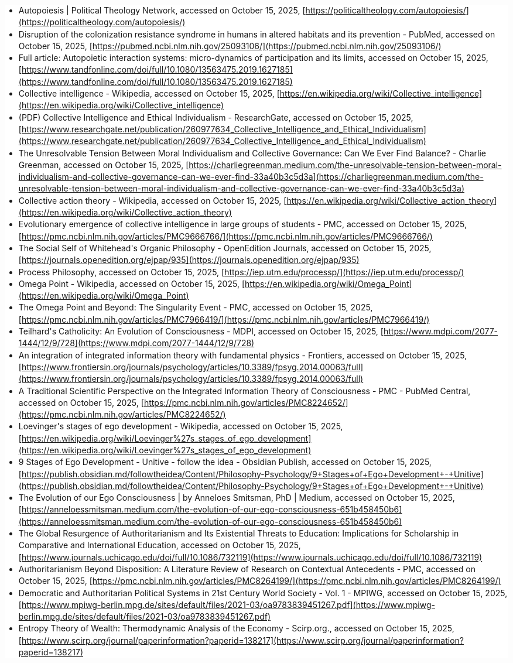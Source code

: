 - Autopoiesis | Political Theology Network, accessed on October 15, 2025, [https://politicaltheology.com/autopoiesis/](https://politicaltheology.com/autopoiesis/)
- Disruption of the colonization resistance syndrome in humans in altered habitats and its prevention - PubMed, accessed on October 15, 2025, [https://pubmed.ncbi.nlm.nih.gov/25093106/](https://pubmed.ncbi.nlm.nih.gov/25093106/)
- Full article: Autopoietic interaction systems: micro-dynamics of participation and its limits, accessed on October 15, 2025, [https://www.tandfonline.com/doi/full/10.1080/13563475.2019.1627185](https://www.tandfonline.com/doi/full/10.1080/13563475.2019.1627185)
- Collective intelligence - Wikipedia, accessed on October 15, 2025, [https://en.wikipedia.org/wiki/Collective_intelligence](https://en.wikipedia.org/wiki/Collective_intelligence)
- (PDF) Collective Intelligence and Ethical Individualism - ResearchGate, accessed on October 15, 2025, [https://www.researchgate.net/publication/260977634_Collective_Intelligence_and_Ethical_Individualism](https://www.researchgate.net/publication/260977634_Collective_Intelligence_and_Ethical_Individualism)
- The Unresolvable Tension Between Moral Individualism and Collective Governance: Can We Ever Find Balance? - Charlie Greenman, accessed on October 15, 2025, [https://charliegreenman.medium.com/the-unresolvable-tension-between-moral-individualism-and-collective-governance-can-we-ever-find-33a40b3c5d3a](https://charliegreenman.medium.com/the-unresolvable-tension-between-moral-individualism-and-collective-governance-can-we-ever-find-33a40b3c5d3a)
- Collective action theory - Wikipedia, accessed on October 15, 2025, [https://en.wikipedia.org/wiki/Collective_action_theory](https://en.wikipedia.org/wiki/Collective_action_theory)
- Evolutionary emergence of collective intelligence in large groups of students - PMC, accessed on October 15, 2025, [https://pmc.ncbi.nlm.nih.gov/articles/PMC9666766/](https://pmc.ncbi.nlm.nih.gov/articles/PMC9666766/)
- The Social Self of Whitehead's Organic Philosophy - OpenEdition Journals, accessed on October 15, 2025, [https://journals.openedition.org/ejpap/935](https://journals.openedition.org/ejpap/935)
- Process Philosophy, accessed on October 15, 2025, [https://iep.utm.edu/processp/](https://iep.utm.edu/processp/)
- Omega Point - Wikipedia, accessed on October 15, 2025, [https://en.wikipedia.org/wiki/Omega_Point](https://en.wikipedia.org/wiki/Omega_Point)
- The Omega Point and Beyond: The Singularity Event - PMC, accessed on October 15, 2025, [https://pmc.ncbi.nlm.nih.gov/articles/PMC7966419/](https://pmc.ncbi.nlm.nih.gov/articles/PMC7966419/)
- Teilhard's Catholicity: An Evolution of Consciousness - MDPI, accessed on October 15, 2025, [https://www.mdpi.com/2077-1444/12/9/728](https://www.mdpi.com/2077-1444/12/9/728)
- An integration of integrated information theory with fundamental physics - Frontiers, accessed on October 15, 2025, [https://www.frontiersin.org/journals/psychology/articles/10.3389/fpsyg.2014.00063/full](https://www.frontiersin.org/journals/psychology/articles/10.3389/fpsyg.2014.00063/full)
- A Traditional Scientific Perspective on the Integrated Information Theory of Consciousness - PMC - PubMed Central, accessed on October 15, 2025, [https://pmc.ncbi.nlm.nih.gov/articles/PMC8224652/](https://pmc.ncbi.nlm.nih.gov/articles/PMC8224652/)
- Loevinger's stages of ego development - Wikipedia, accessed on October 15, 2025, [https://en.wikipedia.org/wiki/Loevinger%27s_stages_of_ego_development](https://en.wikipedia.org/wiki/Loevinger%27s_stages_of_ego_development)
- 9 Stages of Ego Development - Unitive - follow the idea - Obsidian Publish, accessed on October 15, 2025, [https://publish.obsidian.md/followtheidea/Content/Philosophy-Psychology/9+Stages+of+Ego+Development+-+Unitive](https://publish.obsidian.md/followtheidea/Content/Philosophy-Psychology/9+Stages+of+Ego+Development+-+Unitive)
- The Evolution of our Ego Consciousness | by Anneloes Smitsman, PhD | Medium, accessed on October 15, 2025, [https://anneloessmitsman.medium.com/the-evolution-of-our-ego-consciousness-651b458450b6](https://anneloessmitsman.medium.com/the-evolution-of-our-ego-consciousness-651b458450b6)
- The Global Resurgence of Authoritarianism and Its Existential Threats to Education: Implications for Scholarship in Comparative and International Education, accessed on October 15, 2025, [https://www.journals.uchicago.edu/doi/full/10.1086/732119](https://www.journals.uchicago.edu/doi/full/10.1086/732119)
- Authoritarianism Beyond Disposition: A Literature Review of Research on Contextual Antecedents - PMC, accessed on October 15, 2025, [https://pmc.ncbi.nlm.nih.gov/articles/PMC8264199/](https://pmc.ncbi.nlm.nih.gov/articles/PMC8264199/)
- Democratic and Authoritarian Political Systems in 21st Century World Society - Vol. 1 - MPIWG, accessed on October 15, 2025, [https://www.mpiwg-berlin.mpg.de/sites/default/files/2021-03/oa9783839451267.pdf](https://www.mpiwg-berlin.mpg.de/sites/default/files/2021-03/oa9783839451267.pdf)
- Entropy Theory of Wealth: Thermodynamic Analysis of the Economy - Scirp.org., accessed on October 15, 2025, [https://www.scirp.org/journal/paperinformation?paperid=138217](https://www.scirp.org/journal/paperinformation?paperid=138217)